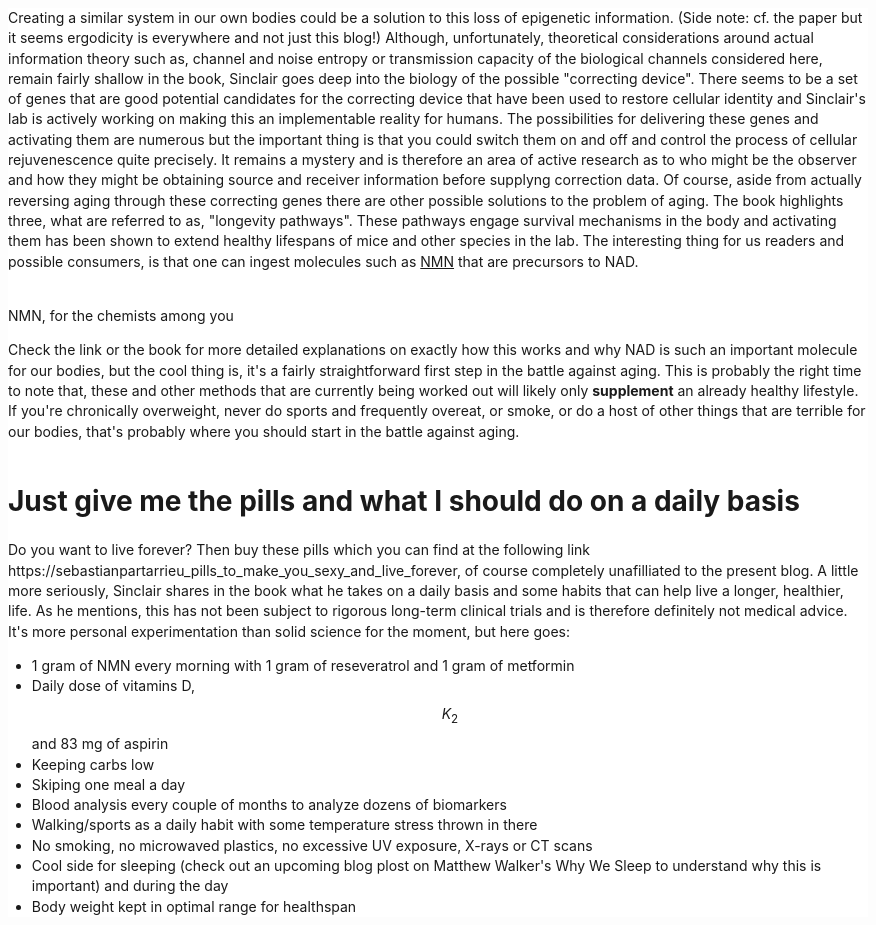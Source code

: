 Creating a similar system in our own bodies could be a solution to this loss of epigenetic information. (Side note: cf. the paper but it seems ergodicity is everywhere and not just this blog!) Although, unfortunately, theoretical considerations around actual information theory such as, channel and noise entropy or transmission capacity of the biological channels considered here, remain fairly shallow in the book, Sinclair goes deep into the biology of the possible "correcting device". There seems to be a set of genes that are good potential candidates for the correcting device that have been used to restore cellular identity and Sinclair's lab is actively working on making this an implementable reality for humans. The possibilities for delivering these genes and activating them are numerous but the important thing is that you could switch them on and off and control the process of cellular rejuvenescence quite precisely. It remains a mystery and is therefore an area of active research as to who might be the observer and how they might be obtaining source and receiver information before supplyng correction data. Of course, aside from actually reversing aging through these correcting genes there are other possible solutions to the problem of aging. The book highlights three, what are referred to as, "longevity pathways". These pathways engage survival mechanisms in the body and activating them has been shown to extend healthy lifespans of mice and other species in the lab. The interesting thing for us readers and possible consumers, is that one can ingest molecules such as [NMN](https://www.nmn.com/topic) that are precursors to NAD.
<div class="row">
    <div class="col-sm mt-3 mt-md-0">
        <img class="img-fluid rounded z-depth-1" src="{{ '/assets/img/NMN.png' | relative_url }}" alt="" title="example image"/>
    </div>
</div>
<div class="caption">
    NMN, for the chemists among you
</div>

Check the link or the book for more detailed explanations on exactly how this works and why NAD is such an important molecule for our bodies, but the cool thing is, it's a fairly straightforward first step in the battle against aging. This is probably the right time to note that, these and other methods that are currently being worked out will likely only **supplement** an already healthy lifestyle. If you're chronically overweight, never do sports and frequently overeat, or smoke, or do a host of other things that are terrible for our bodies, that's probably where you should start in the battle against aging. 

# Just give me the pills and what I should do on a daily basis
Do you want to live forever? Then buy these pills which you can find at the following link https://sebastianpartarrieu_pills_to_make_you_sexy_and_live_forever, of course completely unafilliated to the present blog. A little more seriously, Sinclair shares in the book what he takes on a daily basis and some habits that can help live a longer, healthier, life. As he mentions, this has not been subject to rigorous long-term clinical trials and is therefore definitely not medical advice. It's more personal experimentation than solid science for the moment, but here goes:
- 1 gram of NMN every morning with 1 gram of reseveratrol and 1 gram of metformin
- Daily dose of vitamins D, $$K_2$$ and 83 mg of aspirin
- Keeping carbs low
- Skiping one meal a day
- Blood analysis every couple of months to analyze dozens of biomarkers
- Walking/sports as a daily habit with some temperature stress thrown in there
- No smoking, no microwaved plastics, no excessive UV exposure, X-rays or CT scans
- Cool side for sleeping (check out an upcoming blog plost on Matthew Walker's Why We Sleep to understand why this is important) and during the day
- Body weight kept in optimal range for healthspan
